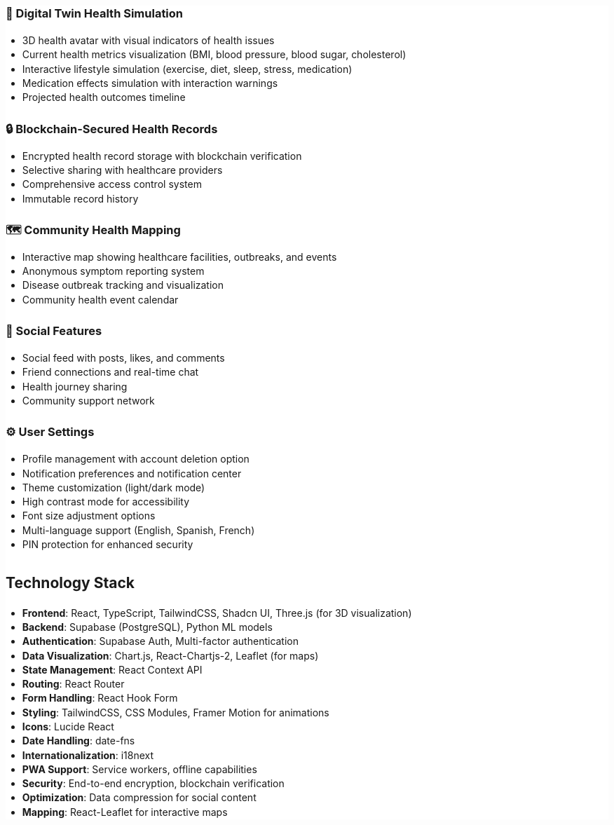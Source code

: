 ### 🤖 Digital Twin Health Simulation
- 3D health avatar with visual indicators of health issues
- Current health metrics visualization (BMI, blood pressure, blood sugar, cholesterol)
- Interactive lifestyle simulation (exercise, diet, sleep, stress, medication)
- Medication effects simulation with interaction warnings
- Projected health outcomes timeline

### 🔒 Blockchain-Secured Health Records
- Encrypted health record storage with blockchain verification
- Selective sharing with healthcare providers
- Comprehensive access control system
- Immutable record history

### 🗺️ Community Health Mapping
- Interactive map showing healthcare facilities, outbreaks, and events
- Anonymous symptom reporting system
- Disease outbreak tracking and visualization
- Community health event calendar

### 📱 Social Features
- Social feed with posts, likes, and comments
- Friend connections and real-time chat
- Health journey sharing
- Community support network

### ⚙️ User Settings
- Profile management with account deletion option
- Notification preferences and notification center
- Theme customization (light/dark mode)
- High contrast mode for accessibility
- Font size adjustment options
- Multi-language support (English, Spanish, French)
- PIN protection for enhanced security

## Technology Stack

- **Frontend**: React, TypeScript, TailwindCSS, Shadcn UI, Three.js (for 3D visualization)
- **Backend**: Supabase (PostgreSQL), Python ML models
- **Authentication**: Supabase Auth, Multi-factor authentication
- **Data Visualization**: Chart.js, React-Chartjs-2, Leaflet (for maps)
- **State Management**: React Context API
- **Routing**: React Router
- **Form Handling**: React Hook Form
- **Styling**: TailwindCSS, CSS Modules, Framer Motion for animations
- **Icons**: Lucide React
- **Date Handling**: date-fns
- **Internationalization**: i18next
- **PWA Support**: Service workers, offline capabilities
- **Security**: End-to-end encryption, blockchain verification
- **Optimization**: Data compression for social content
- **Mapping**: React-Leaflet for interactive maps
